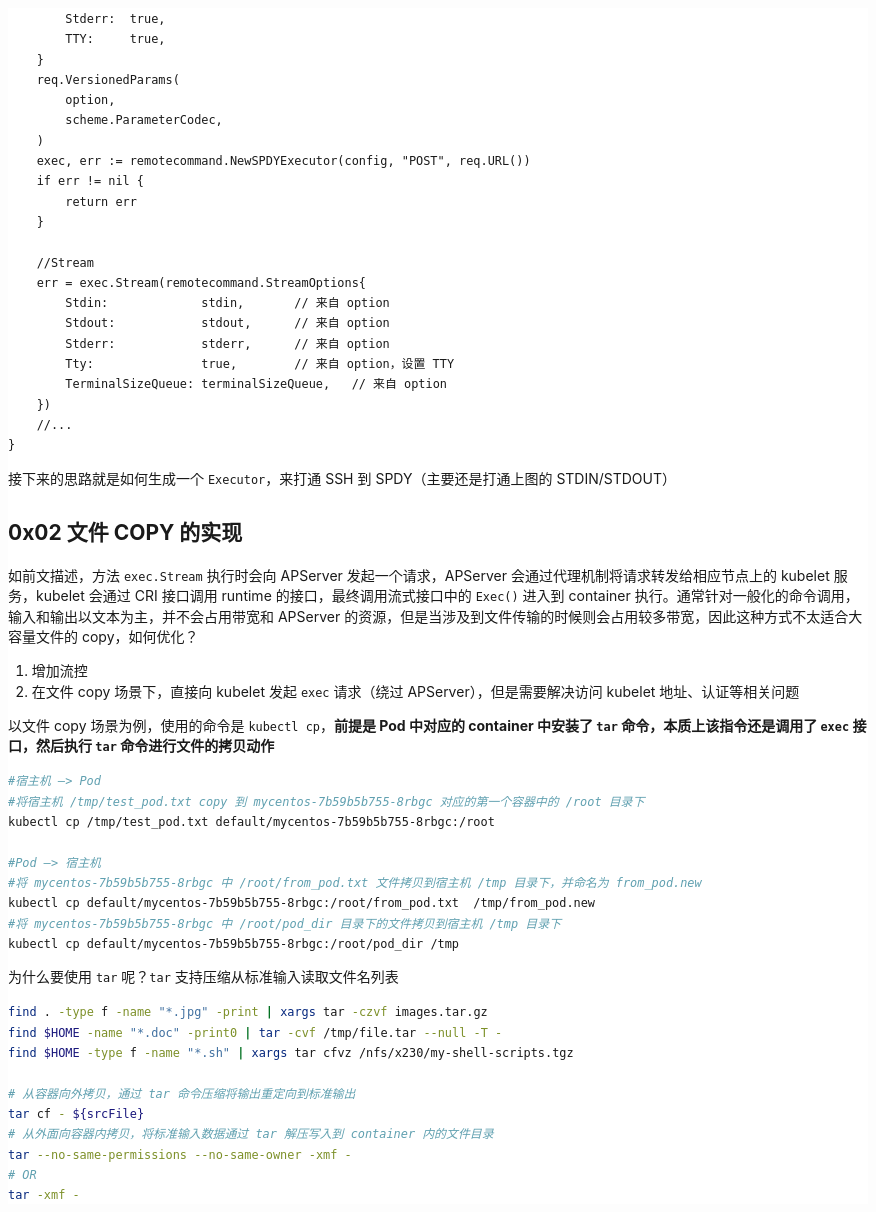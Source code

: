 ```golang
		Stderr:  true,
		TTY:     true,
	}
	req.VersionedParams(
		option,
		scheme.ParameterCodec,
	)
	exec, err := remotecommand.NewSPDYExecutor(config, "POST", req.URL())
	if err != nil {
		return err
	}

	//Stream
	err = exec.Stream(remotecommand.StreamOptions{
		Stdin:             stdin,		// 来自 option
		Stdout:            stdout,		// 来自 option
		Stderr:            stderr,		// 来自 option
		Tty:               true,		// 来自 option，设置 TTY
		TerminalSizeQueue: terminalSizeQueue,	// 来自 option
	})
	//...
}
```

接下来的思路就是如何生成一个 `Executor`，来打通 SSH 到 SPDY（主要还是打通上图的 STDIN/STDOUT）

##	0x02	文件 COPY 的实现
如前文描述，方法 `exec.Stream` 执行时会向 APServer 发起一个请求，APServer 会通过代理机制将请求转发给相应节点上的 kubelet 服务，kubelet 会通过 CRI 接口调用 runtime 的接口，最终调用流式接口中的 `Exec()` 进入到 container 执行。通常针对一般化的命令调用，输入和输出以文本为主，并不会占用带宽和 APServer 的资源，但是当涉及到文件传输的时候则会占用较多带宽，因此这种方式不太适合大容量文件的 copy，如何优化？

1.	增加流控
2.	在文件 copy 场景下，直接向 kubelet 发起 `exec` 请求（绕过 APServer），但是需要解决访问 kubelet 地址、认证等相关问题

以文件 copy 场景为例，使用的命令是 `kubectl cp`，**前提是 Pod 中对应的 container 中安装了 `tar` 命令，本质上该指令还是调用了 `exec` 接口，然后执行 `tar` 命令进行文件的拷贝动作**

```BASH
#宿主机 –> Pod
#将宿主机 /tmp/test_pod.txt copy 到 mycentos-7b59b5b755-8rbgc 对应的第一个容器中的 /root 目录下
kubectl cp /tmp/test_pod.txt default/mycentos-7b59b5b755-8rbgc:/root

#Pod –> 宿主机
#将 mycentos-7b59b5b755-8rbgc 中 /root/from_pod.txt 文件拷贝到宿主机 /tmp 目录下，并命名为 from_pod.new
kubectl cp default/mycentos-7b59b5b755-8rbgc:/root/from_pod.txt  /tmp/from_pod.new
#将 mycentos-7b59b5b755-8rbgc 中 /root/pod_dir 目录下的文件拷贝到宿主机 /tmp 目录下
kubectl cp default/mycentos-7b59b5b755-8rbgc:/root/pod_dir /tmp
```

为什么要使用 `tar` 呢？`tar` 支持压缩从标准输入读取文件名列表

```BASH
find . -type f -name "*.jpg" -print | xargs tar -czvf images.tar.gz
find $HOME -name "*.doc" -print0 | tar -cvf /tmp/file.tar --null -T -
find $HOME -type f -name "*.sh" | xargs tar cfvz /nfs/x230/my-shell-scripts.tgz

# 从容器向外拷贝，通过 tar 命令压缩将输出重定向到标准输出
tar cf - ${srcFile}
# 从外面向容器内拷贝，将标准输入数据通过 tar 解压写入到 container 内的文件目录
tar --no-same-permissions --no-same-owner -xmf -
# OR
tar -xmf -
```
